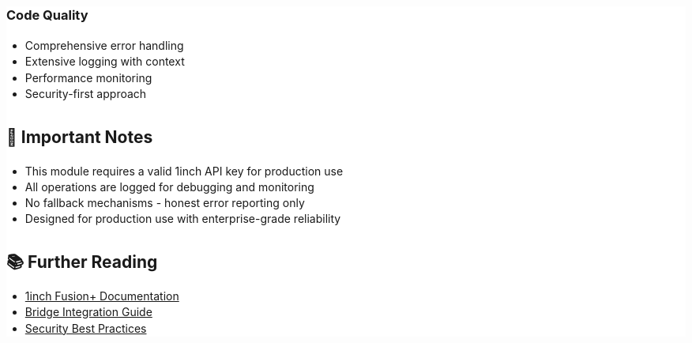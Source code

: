 ### Code Quality
- Comprehensive error handling
- Extensive logging with context
- Performance monitoring
- Security-first approach

## 🚨 Important Notes

- This module requires a valid 1inch API key for production use
- All operations are logged for debugging and monitoring
- No fallback mechanisms - honest error reporting only
- Designed for production use with enterprise-grade reliability

## 📚 Further Reading

- [1inch Fusion+ Documentation](https://portal.1inch.dev/documentation/apis/swap/fusion-plus/introduction)
- [Bridge Integration Guide](../../docs/bridge-integration.md)
- [Security Best Practices](../../docs/security.md)